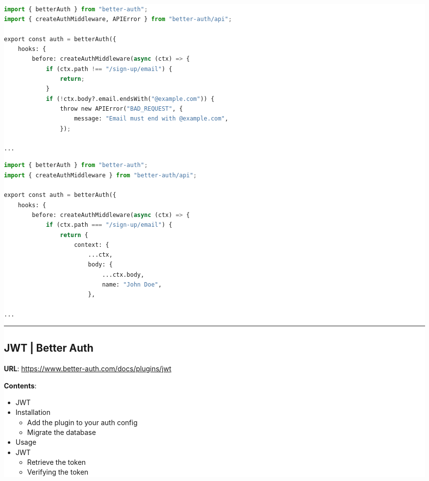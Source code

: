 ```python
import { betterAuth } from "better-auth";
import { createAuthMiddleware, APIError } from "better-auth/api";

export const auth = betterAuth({
    hooks: {
        before: createAuthMiddleware(async (ctx) => {
            if (ctx.path !== "/sign-up/email") {
                return;
            }
            if (!ctx.body?.email.endsWith("@example.com")) {
                throw new APIError("BAD_REQUEST", {
                    message: "Email must end with @example.com",
                });
      
...
```

```python
import { betterAuth } from "better-auth";
import { createAuthMiddleware } from "better-auth/api";

export const auth = betterAuth({
    hooks: {
        before: createAuthMiddleware(async (ctx) => {
            if (ctx.path === "/sign-up/email") {
                return {
                    context: {
                        ...ctx,
                        body: {
                            ...ctx.body,
                            name: "John Doe",
                        },
                  
...
```

---

## JWT | Better Auth

**URL**: https://www.better-auth.com/docs/plugins/jwt

**Contents**:
- JWT
- Installation
  - Add the plugin to your auth config
  - Migrate the database
- Usage
- JWT
  - Retrieve the token
  - Verifying the token

